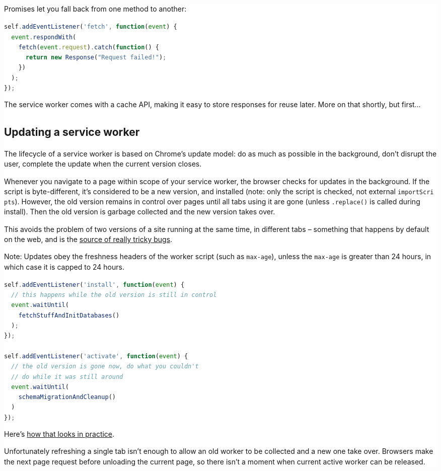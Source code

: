 Promises let you fall back from one method to another:

```js
self.addEventListener('fetch', function(event) {
  event.respondWith(
    fetch(event.request).catch(function() {
      return new Response("Request failed!");
    })
  );
});
```

The service worker comes with a cache API, making it easy to store responses for reuse later. More on that shortly, but first…

## Updating a service worker

The lifecycle of a service worker is based on Chrome’s update model: do as much as possible in the background, don’t disrupt the user, complete the update when the current version closes.

Whenever you navigate to a page within scope of your service worker, the browser checks for updates in the background. If the script is byte-different, it’s considered to be a new version, and installed (note: only the script is checked, not external `importScripts`). However, the old version remains in control over pages until all tabs using it are gone (unless `.replace()` is called during install). Then the old version is garbage collected and the new version takes over.

This avoids the problem of two versions of a site running at the same time, in different tabs – something that happens by default on the web, and is the [source of really tricky bugs](https://twitter.com/jaffathecake/status/502779501936652289).

Note: Updates obey the freshness headers of the worker script (such as `max-age`), unless the `max-age` is greater than 24 hours, in which case it is capped to 24 hours.


```js
self.addEventListener('install', function(event) {
  // this happens while the old version is still in control
  event.waitUntil(
    fetchStuffAndInitDatabases()
  );
});

self.addEventListener('activate', function(event) {
  // the old version is gone now, do what you couldn't
  // do while it was still around
  event.waitUntil(
    schemaMigrationAndCleanup()
  )
});
```

Here’s [how that looks in practice](https://www.youtube.com/watch?v=VEshtDMHYyA).

Unfortunately refreshing a single tab isn’t enough to allow an old worker to be collected and a new one take over. Browsers make the next page request before unloading the current page, so there isn’t a moment when current active worker can be released.

